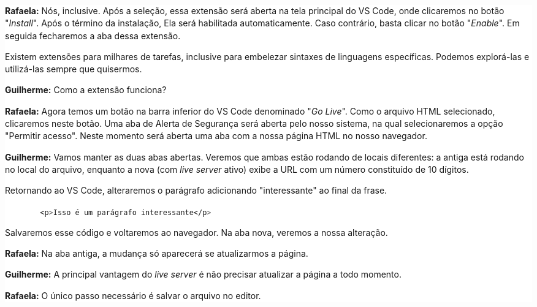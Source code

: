 **Rafaela:** Nós, inclusive. Após a seleção, essa extensão será aberta na tela principal do VS Code, onde clicaremos no botão "_Install_". Após o término da instalação, Ela será habilitada automaticamente. Caso contrário, basta clicar no botão "_Enable_". Em seguida fecharemos a aba dessa extensão.

Existem extensões para milhares de tarefas, inclusive para embelezar sintaxes de linguagens específicas. Podemos explorá-las e utilizá-las sempre que quisermos.

**Guilherme:** Como a extensão funciona?

**Rafaela:** Agora temos um botão na barra inferior do VS Code denominado "_Go Live_". Como o arquivo HTML selecionado, clicaremos neste botão. Uma aba de Alerta de Segurança será aberta pelo nosso sistema, na qual selecionaremos a opção "Permitir acesso". Neste momento será aberta uma aba com a nossa página HTML no nosso navegador.

**Guilherme:** Vamos manter as duas abas abertas. Veremos que ambas estão rodando de locais diferentes: a antiga está rodando no local do arquivo, enquanto a nova (com _live server_ ativo) exibe a URL com um número constituído de 10 dígitos.

Retornando ao VS Code, alteraremos o parágrafo adicionando "interessante" ao final da frase.

```css
        <p>Isso é um parágrafo interessante</p>
```

Salvaremos esse código e voltaremos ao navegador. Na aba nova, veremos a nossa alteração.

**Rafaela:** Na aba antiga, a mudança só aparecerá se atualizarmos a página.

**Guilherme:** A principal vantagem do _live server_ é não precisar atualizar a página a todo momento.

**Rafaela:** O único passo necessário é salvar o arquivo no editor.